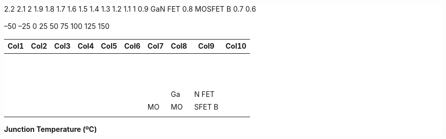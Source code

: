 2.2
2.1
2
1.9
1.8
1.7
1.6
1.5
1.4
1.3
1.2
1.1
1
0.9 GaN FET
0.8 MOSFET B
0.7
0.6

–50 –25 0 25 50 75 100 125 150

|Col1|Col2|Col3|Col4|Col5|Col6|Col7|Col8|Col9|Col10|
|---|---|---|---|---|---|---|---|---|---|
|||||||||||
|||||||||||
|||||||||||
|||||||||||
|||||||||||
|||||||||||
|||||||||||
|||||||||||
|||||||||||
|||||||||||
|||||||||||
|||||||||||
|||||||||||
||||||||Ga|N FET||
|||||||MO|MO|SFET B||
|||||||||||


**Junction Temperature (ºC)**
